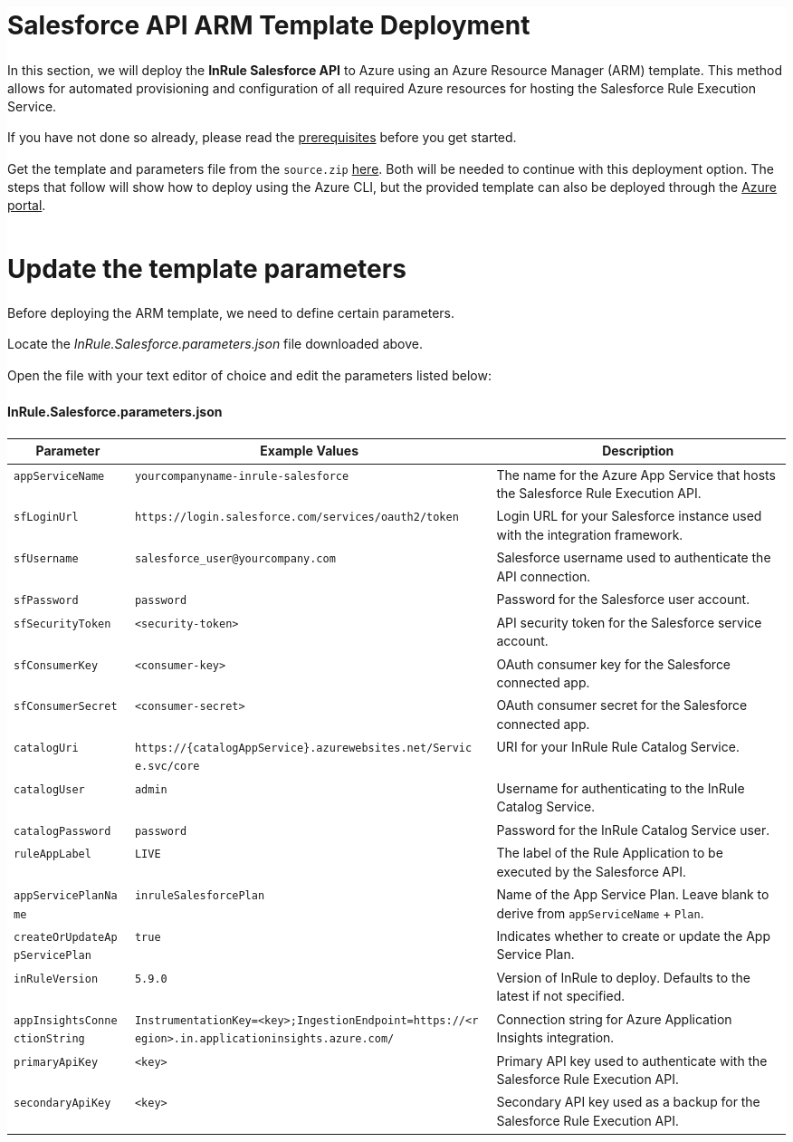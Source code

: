 Salesforce API ARM Template Deployment
====
In this section, we will deploy the **InRule Salesforce API** to Azure using an Azure Resource Manager (ARM) template. This method allows for automated provisioning and configuration of all required Azure resources for hosting the Salesforce Rule Execution Service.

If you have not done so already, please read the [prerequisites](../README.md#prerequisites) before you get started.

Get the template and parameters file from the `source.zip` [here](https://github.com/InRule/AzureAppServices/releases). Both will be needed to continue with this deployment option. The steps that follow will show how to deploy using the Azure CLI, but the provided template can also be deployed through the [Azure portal](https://portal.azure.com/#create/Microsoft.Template).

# Update the template parameters

Before deploying the ARM template, we need to define certain parameters.

Locate the _InRule.Salesforce.parameters.json_ file downloaded above.

Open the file with your text editor of choice and edit the parameters listed below:

#### InRule.Salesforce.parameters.json

| Parameter | Example Values | Description |
|------------|----------------|--------------|
| `appServiceName` | `yourcompanyname-inrule-salesforce` | The name for the Azure App Service that hosts the Salesforce Rule Execution API. |
| `sfLoginUrl` | `https://login.salesforce.com/services/oauth2/token` | Login URL for your Salesforce instance used with the integration framework. |
| `sfUsername` | `salesforce_user@yourcompany.com` | Salesforce username used to authenticate the API connection. |
| `sfPassword` | `password` | Password for the Salesforce user account. |
| `sfSecurityToken` | `<security-token>` | API security token for the Salesforce service account. |
| `sfConsumerKey` | `<consumer-key>` | OAuth consumer key for the Salesforce connected app. |
| `sfConsumerSecret` | `<consumer-secret>` | OAuth consumer secret for the Salesforce connected app. |
| `catalogUri` | `https://{catalogAppService}.azurewebsites.net/Service.svc/core` | URI for your InRule Rule Catalog Service. |
| `catalogUser` | `admin` | Username for authenticating to the InRule Catalog Service. |
| `catalogPassword` | `password` | Password for the InRule Catalog Service user. |
| `ruleAppLabel` | `LIVE` | The label of the Rule Application to be executed by the Salesforce API. |
| `appServicePlanName` | `inruleSalesforcePlan` | Name of the App Service Plan. Leave blank to derive from `appServiceName` + `Plan`. |
| `createOrUpdateAppServicePlan` | `true` | Indicates whether to create or update the App Service Plan. |
| `inRuleVersion` | `5.9.0` | Version of InRule to deploy. Defaults to the latest if not specified. |
| `appInsightsConnectionString` | `InstrumentationKey=<key>;IngestionEndpoint=https://<region>.in.applicationinsights.azure.com/` | Connection string for Azure Application Insights integration. |
| `primaryApiKey` | `<key>` | Primary API key used to authenticate with the Salesforce Rule Execution API. |
| `secondaryApiKey` | `<key>` | Secondary API key used as a backup for the Salesforce Rule Execution API. |
